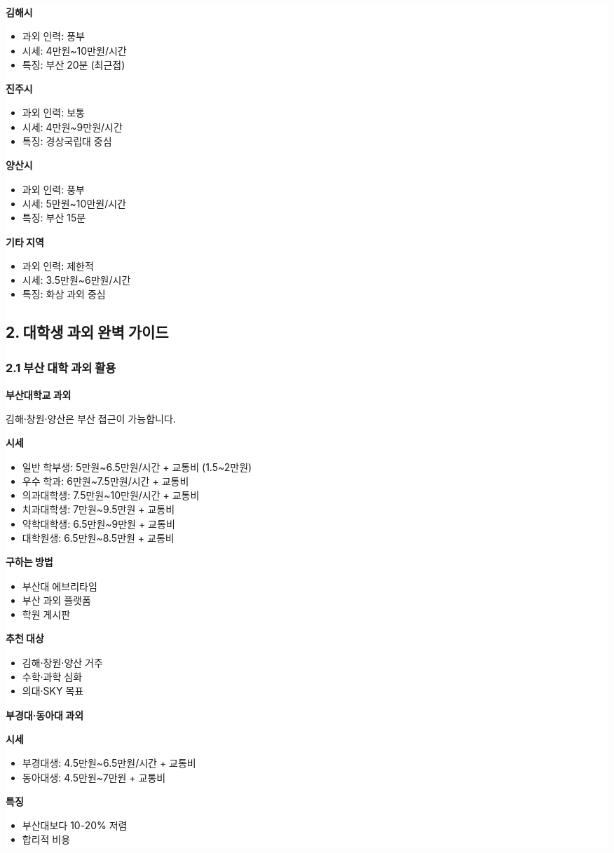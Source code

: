 **김해시**
- 과외 인력: 풍부
- 시세: 4만원~10만원/시간
- 특징: 부산 20분 (최근접)

**진주시**
- 과외 인력: 보통
- 시세: 4만원~9만원/시간
- 특징: 경상국립대 중심

**양산시**
- 과외 인력: 풍부
- 시세: 5만원~10만원/시간
- 특징: 부산 15분

**기타 지역**
- 과외 인력: 제한적
- 시세: 3.5만원~6만원/시간
- 특징: 화상 과외 중심

## 2. 대학생 과외 완벽 가이드

### 2.1 부산 대학 과외 활용

**부산대학교 과외**

김해·창원·양산은 부산 접근이 가능합니다.

**시세**
- 일반 학부생: 5만원~6.5만원/시간 + 교통비 (1.5~2만원)
- 우수 학과: 6만원~7.5만원/시간 + 교통비
- 의과대학생: 7.5만원~10만원/시간 + 교통비
- 치과대학생: 7만원~9.5만원 + 교통비
- 약학대학생: 6.5만원~9만원 + 교통비
- 대학원생: 6.5만원~8.5만원 + 교통비

**구하는 방법**
- 부산대 에브리타임
- 부산 과외 플랫폼
- 학원 게시판

**추천 대상**
- 김해·창원·양산 거주
- 수학·과학 심화
- 의대·SKY 목표

**부경대·동아대 과외**

**시세**
- 부경대생: 4.5만원~6.5만원/시간 + 교통비
- 동아대생: 4.5만원~7만원 + 교통비

**특징**
- 부산대보다 10-20% 저렴
- 합리적 비용
